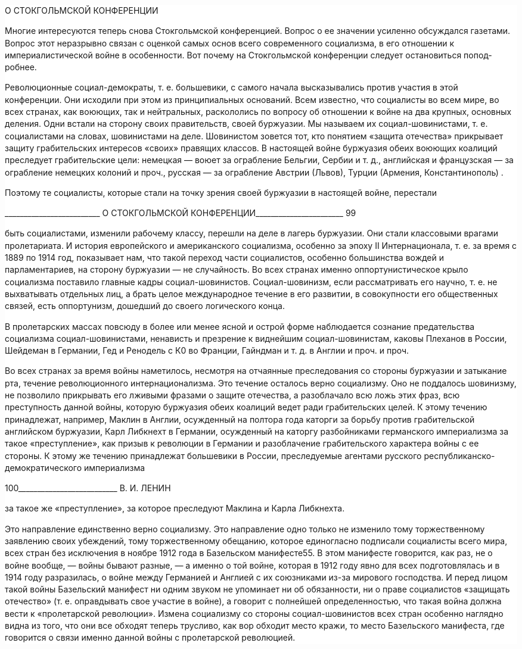 О СТОКГОЛЬМСКОЙ КОНФЕРЕНЦИИ

Многие интересуются теперь снова Стокгольмской конференцией. Вопрос о ее зна­чении усиленно обсуждался газетами. Вопрос этот неразрывно связан с оценкой самых основ всего современного социализма, в его отношении к империалистической войне в особенности. Вот почему на Стокгольмской конференции следует остановиться попод­робнее.

Революционные социал-демократы, т. е. большевики, с самого начала высказыва­лись против участия в этой конференции. Они исходили при этом из принципиальных оснований. Всем известно, что социалисты во всем мире, во всех странах, как воюю­щих, так и нейтральных, раскололись по вопросу об отношении к войне на два круп­ных, основных деления. Одни встали на сторону своих правительств, своей буржуазии. Мы называем их социал-шовинистами, т. е. социалистами на словах, шовинистами на деле. Шовинистом зовется тот, кто понятием «защита отечества» прикрывает защиту грабительских интересов «своих» правящих классов. В настоящей войне буржуазия обеих воюющих коалиций преследует грабительские цели: немецкая — воюет за ограб­ление Бельгии, Сербии и т. д., английская и французская — за ограбление немецких колоний и проч., русская — за ограбление Австрии (Львов), Турции (Армения, Кон­стантинополь) .

Поэтому те социалисты, которые стали на точку зрения своей буржуазии в настоя­щей войне, перестали

  

_________________________ О СТОКГОЛЬМСКОЙ КОНФЕРЕНЦИИ_______________________ 99

быть социалистами, изменили рабочему классу, перешли на деле в лагерь буржуазии. Они стали классовыми врагами пролетариата. И история европейского и американского социализма, особенно за эпоху II Интернационала, т. е. за время с 1889 по 1914 год, по­казывает нам, что такой переход части социалистов, особенно большинства вождей и парламентариев, на сторону буржуазии — не случайность. Во всех странах именно оп­портунистическое крыло социализма поставило главные кадры социал-шовинистов. Социал-шовинизм, если рассматривать его научно, т. е. не выхватывать отдельных лиц, а брать целое международное течение в его развитии, в совокупности его обществен­ных связей, есть оппортунизм, дошедший до своего логического конца.

В пролетарских массах повсюду в более или менее ясной и острой форме наблюда­ется сознание предательства социализма социал-шовинистами, ненависть и презрение к виднейшим социал-шовинистам, каковы Плеханов в России, Шейдеман в Германии, Гед и Ренодель с К0 во Франции, Гайндман и т. д. в Англии и проч. и проч.

Во всех странах за время войны наметилось, несмотря на отчаянные преследования со стороны буржуазии и затыкание рта, течение революционного интернационализма. Это течение осталось верно социализму. Оно не поддалось шовинизму, не позволило прикрывать его лживыми фразами о защите отечества, а разоблачало всю ложь этих фраз, всю преступность данной войны, которую буржуазия обеих коалиций ведет ради грабительских целей. К этому течению принадлежат, например, Маклин в Англии, осужденный на полтора года каторги за борьбу против грабительской английском бур­жуазии, Карл Либкнехт в Германии, осужденный на каторгу разбойниками германского империализма за такое «преступление», как призыв к революции в Германии и разо­блачение грабительского характера войны с ее стороны. К этому же течению принад­лежат большевики в России, преследуемые агентами русского республиканско-демократического империализма

  

100__________________________ В. И. ЛЕНИН

за такое же «преступление», за которое преследуют Маклина и Карла Либкнехта.

Это направление единственно верно социализму. Это направление одно только не изменило тому торжественному заявлению своих убеждений, тому торжественному обещанию, которое единогласно подписали социалисты всего мира, всех стран без ис­ключения в ноябре 1912 года в Базельском манифесте55. В этом манифесте говорится, как раз, не о войне вообще, — войны бывают разные, — а именно о той войне, которая в 1912 году явно для всех подготовлялась и в 1914 году разразилась, о войне между Германией и Англией с их союзниками из-за мирового господства. И перед лицом та­кой войны Базельский манифест ни одним звуком не упоминает ни об обязанности, ни о праве социалистов «защищать отечество» (т. е. оправдывать свое участие в войне), а говорит с полнейшей определенностью, что такая война должна вести к «пролетарской революции». Измена социализму со стороны социал-шовинистов всех стран особенно наглядно видна из того, что они все обходят теперь трусливо, как вор обходит место кражи, то место Базельского манифеста, где говорится о связи именно данной войны с пролетарской революцией.

